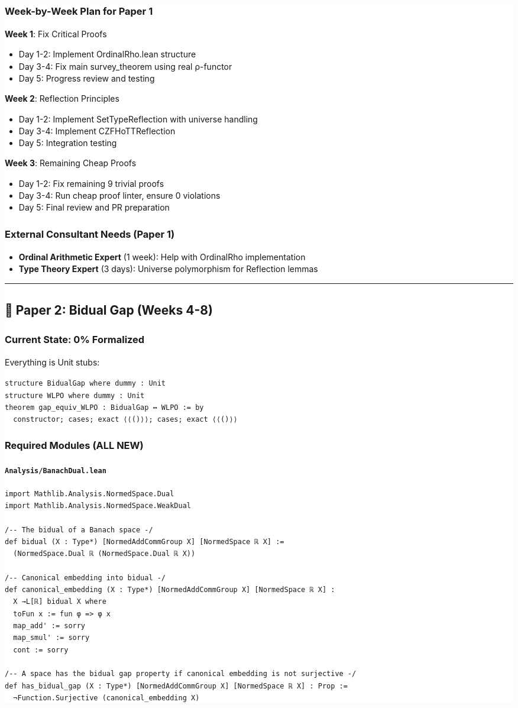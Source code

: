 ### Week-by-Week Plan for Paper 1

**Week 1**: Fix Critical Proofs
- Day 1-2: Implement OrdinalRho.lean structure
- Day 3-4: Fix main survey_theorem using real ρ-functor
- Day 5: Progress review and testing

**Week 2**: Reflection Principles  
- Day 1-2: Implement SetTypeReflection with universe handling
- Day 3-4: Implement CZFHoTTReflection 
- Day 5: Integration testing

**Week 3**: Remaining Cheap Proofs
- Day 1-2: Fix remaining 9 trivial proofs
- Day 3-4: Run cheap proof linter, ensure 0 violations
- Day 5: Final review and PR preparation

### External Consultant Needs (Paper 1)
- **Ordinal Arithmetic Expert** (1 week): Help with OrdinalRho implementation
- **Type Theory Expert** (3 days): Universe polymorphism for Reflection lemmas

---

## 🔬 Paper 2: Bidual Gap (Weeks 4-8)

### Current State: 0% Formalized

Everything is Unit stubs:
```lean
structure BidualGap where dummy : Unit
structure WLPO where dummy : Unit  
theorem gap_equiv_WLPO : BidualGap ↔ WLPO := by
  constructor; cases; exact ⟨⟨()⟩⟩; cases; exact ⟨⟨()⟩⟩
```

### Required Modules (ALL NEW)

#### `Analysis/BanachDual.lean`
```lean
import Mathlib.Analysis.NormedSpace.Dual
import Mathlib.Analysis.NormedSpace.WeakDual

/-- The bidual of a Banach space -/
def bidual (X : Type*) [NormedAddCommGroup X] [NormedSpace ℝ X] :=
  (NormedSpace.Dual ℝ (NormedSpace.Dual ℝ X))

/-- Canonical embedding into bidual -/
def canonical_embedding (X : Type*) [NormedAddCommGroup X] [NormedSpace ℝ X] :
  X →L[ℝ] bidual X where
  toFun x := fun φ => φ x
  map_add' := sorry
  map_smul' := sorry
  cont := sorry

/-- A space has the bidual gap property if canonical embedding is not surjective -/
def has_bidual_gap (X : Type*) [NormedAddCommGroup X] [NormedSpace ℝ X] : Prop :=
  ¬Function.Surjective (canonical_embedding X)
```
